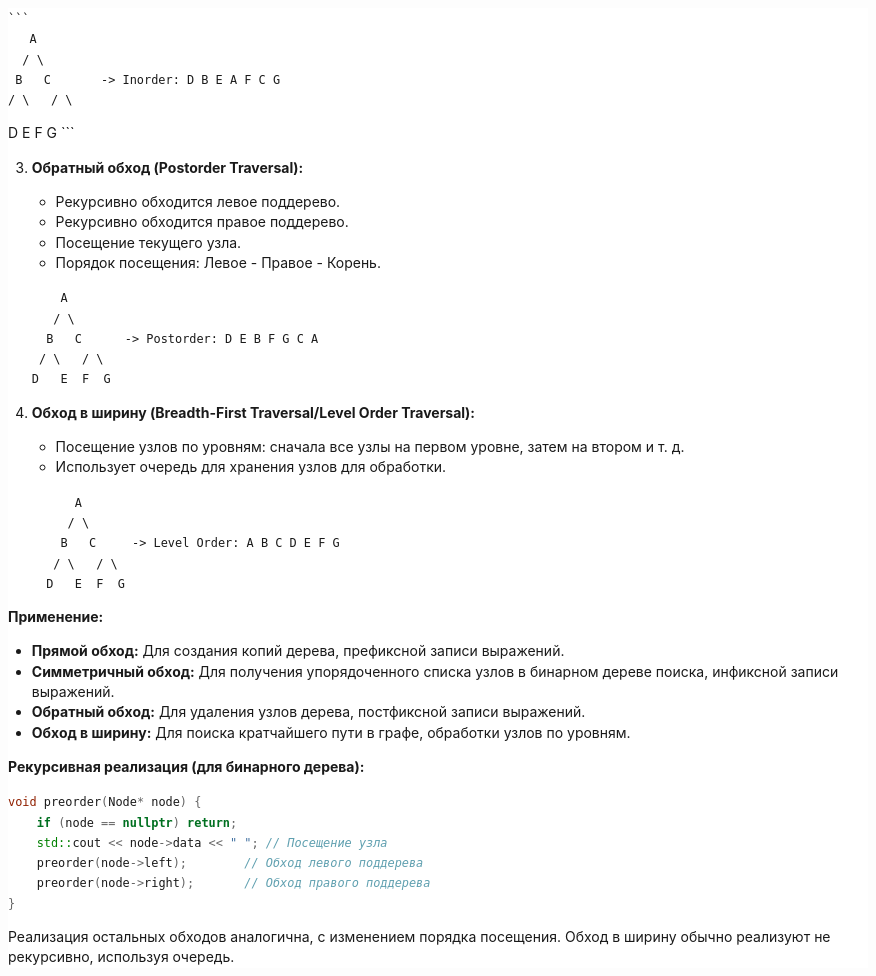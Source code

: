     ```
       A
      / \
     B   C       -> Inorder: D B E A F C G
    / \   / \

   D   E  F  G
    ```

3. **Обратный обход (Postorder Traversal):**
    * Рекурсивно обходится левое поддерево.
    * Рекурсивно обходится правое поддерево.
    * Посещение текущего узла.
    * Порядок посещения: Левое - Правое - Корень.

    ```
        A
       / \
      B   C      -> Postorder: D E B F G C A
     / \   / \
    D   E  F  G
    ```

4. **Обход в ширину (Breadth-First Traversal/Level Order Traversal):**
    * Посещение узлов по уровням: сначала все узлы на первом уровне, затем на втором и т. д.
    * Использует очередь для хранения узлов для обработки.

    ```
          A
         / \
        B   C     -> Level Order: A B C D E F G
       / \   / \
      D   E  F  G
    ```

**Применение:**

* **Прямой обход:** Для создания копий дерева, префиксной записи выражений.
* **Симметричный обход:** Для получения упорядоченного списка узлов в бинарном дереве поиска, инфиксной записи выражений.
* **Обратный обход:** Для удаления узлов дерева, постфиксной записи выражений.
* **Обход в ширину:** Для поиска кратчайшего пути в графе, обработки узлов по уровням.

**Рекурсивная реализация (для бинарного дерева):**

```cpp
void preorder(Node* node) {
    if (node == nullptr) return;
    std::cout << node->data << " "; // Посещение узла
    preorder(node->left);        // Обход левого поддерева
    preorder(node->right);       // Обход правого поддерева
}
```

Реализация остальных обходов аналогична, с изменением порядка посещения. Обход в ширину обычно реализуют не рекурсивно, используя очередь.
